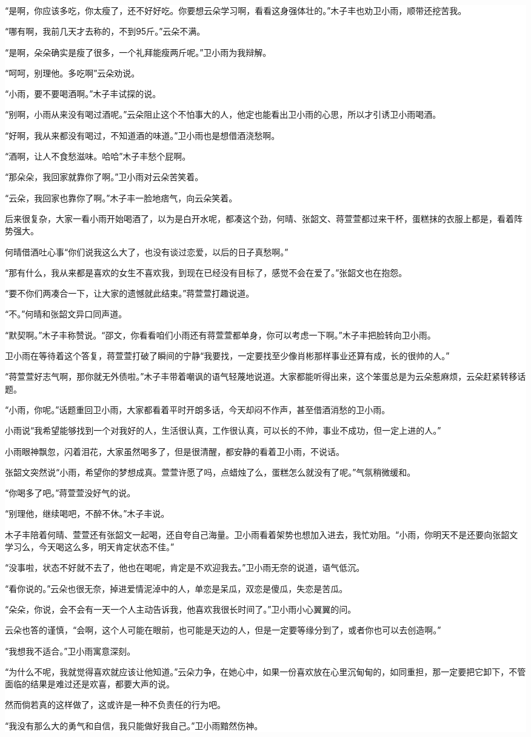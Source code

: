 “是啊，你应该多吃，你太瘦了，还不好好吃。你要想云朵学习啊，看看这身强体壮的。”木子丰也劝卫小雨，顺带还挖苦我。

“哪有啊，我前几天才去称的，不到95斤。”云朵不满。

“是啊，朵朵确实是瘦了很多，一个礼拜能瘦两斤呢。”卫小雨为我辩解。

“呵呵，别理他。多吃啊”云朵劝说。

“小雨，要不要喝酒啊。”木子丰试探的说。

“别啊，小雨从来没有喝过酒呢。”云朵阻止这个不怕事大的人，他定也能看出卫小雨的心思，所以才引诱卫小雨喝酒。

“好啊，我从来都没有喝过，不知道酒的味道。”卫小雨也是想借酒浇愁啊。

“酒啊，让人不食愁滋味。哈哈”木子丰愁个屁啊。

“那朵朵，我回家就靠你了啊。”卫小雨对云朵苦笑着。

“云朵，我回家也靠你了啊。”木子丰一脸地痞气，向云朵笑着。

后来很复杂，大家一看小雨开始喝酒了，以为是白开水呢，都凑这个劲，何晴、张韶文、蒋萱萱都过来干杯，蛋糕抹的衣服上都是，看着阵势强大。

何晴借酒吐心事“你们说我这么大了，也没有谈过恋爱，以后的日子真愁啊。”

“那有什么，我从来都是喜欢的女生不喜欢我，到现在已经没有目标了，感觉不会在爱了。”张韶文也在抱怨。

“要不你们两凑合一下，让大家的遗憾就此结束。”蒋萱萱打趣说道。

“不。”何晴和张韶文异口同声道。

“默契啊。”木子丰称赞说。“邵文，你看看咱们小雨还有蒋萱萱都单身，你可以考虑一下啊。”木子丰把脸转向卫小雨。

卫小雨在等待着这个答复，蒋萱萱打破了瞬间的宁静“我要找，一定要找至少像肖彬那样事业还算有成，长的很帅的人。”

“蒋萱萱好志气啊，那你就无外债啦。”木子丰带着嘲讽的语气轻蔑地说道。大家都能听得出来，这个笨蛋总是为云朵惹麻烦，云朵赶紧转移话题。

“小雨，你呢。”话题重回卫小雨，大家都看着平时开朗多话，今天却闷不作声，甚至借酒消愁的卫小雨。

小雨说“我希望能够找到一个对我好的人，生活很认真，工作很认真，可以长的不帅，事业不成功，但一定上进的人。”

小雨眼神飘忽，闪着泪花，大家虽然喝多了，但是很清醒，都安静的看着卫小雨，不说话。

张韶文突然说“小雨，希望你的梦想成真。萱萱许愿了吗，点蜡烛了么，蛋糕怎么就没有了呢。”气氛稍微缓和。

“你喝多了吧。”蒋萱萱没好气的说。

“别理他，继续喝吧，不醉不休。”木子丰说。


木子丰陪着何晴、萱萱还有张韶文一起喝，还自夸自己海量。卫小雨看着架势也想加入进去，我忙劝阻。“小雨，你明天不是还要向张韶文学习么，今天喝这么多，明天肯定状态不佳。”

“没事啦，状态不好就不去了，他也在喝呢，肯定是不欢迎我去。”卫小雨无奈的说道，语气低沉。

“看你说的。”云朵也很无奈，掉进爱情泥淖中的人，单恋是呆瓜，双恋是傻瓜，失恋是苦瓜。

“朵朵，你说，会不会有一天一个人主动告诉我，他喜欢我很长时间了。”卫小雨小心翼翼的问。

云朵也答的谨慎，“会啊，这个人可能在眼前，也可能是天边的人，但是一定要等缘分到了，或者你也可以去创造啊。”

“我想我不适合。”卫小雨寓意深刻。

“为什么不呢，我就觉得喜欢就应该让他知道。”云朵力争，在她心中，如果一份喜欢放在心里沉甸甸的，如同重担，那一定要把它卸下，不管面临的结果是难过还是欢喜，都要大声的说。

然而倘若真的这样做了，这或许是一种不负责任的行为吧。

“我没有那么大的勇气和自信，我只能做好我自己。”卫小雨黯然伤神。
